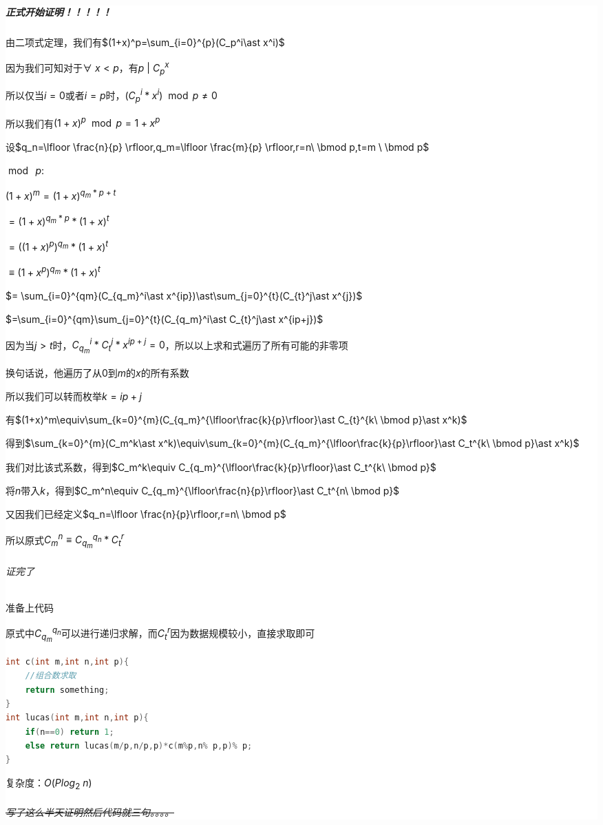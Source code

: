##### 正式开始证明！！！！！
 
由二项式定理，我们有$(1+x)^p=\sum_{i=0}^{p}(C_p^i\ast x^i)$

因为我们可知对于$\forall \ x<p$，有$p \  |\ C_p^x$

所以仅当$i=0$或者$i=p$时，$(C_p^i\ast x^i)\ \bmod p \not= 0$

所以我们有$(1+x)^p\ \bmod p=1+x^p$

设$q_n=\lfloor \frac{n}{p} \rfloor,q_m=\lfloor \frac{m}{p} \rfloor,r=n\ \bmod  p,t=m \ \bmod  p$
 
 $\bmod \ p:$

$(1+x)^m=(1+x)^{q_m\ast p+t}$

$= (1+x)^{q_m\ast p}\ast(1+x)^{t}$

$= ((1+x)^p)^{q_m}\ast(1+x)^{t}$

$\equiv (1+x^p)^{q_m}\ast(1+x)^{t}$

$= \sum_{i=0}^{qm}(C_{q_m}^i\ast x^{ip})\ast\sum_{j=0}^{t}(C_{t}^j\ast x^{j})$

$=\sum_{i=0}^{qm}\sum_{j=0}^{t}(C_{q_m}^i\ast C_{t}^j\ast x^{ip+j})$

因为当$j>t$时，$C_{q_m}^i\ast C_{t}^j\ast x^{ip+j}=0$，所以以上求和式遍历了所有可能的非零项

换句话说，他遍历了从$0$到$m$的$x$的所有系数

所以我们可以转而枚举$k=ip+j$

有$(1+x)^m\equiv\sum_{k=0}^{m}(C_{q_m}^{\lfloor\frac{k}{p}\rfloor}\ast C_{t}^{k\ \bmod p}\ast x^k)$

得到$\sum_{k=0}^{m}(C_m^k\ast x^k)\equiv\sum_{k=0}^{m}(C_{q_m}^{\lfloor\frac{k}{p}\rfloor}\ast C_t^{k\ \bmod p}\ast x^k)$

我们对比该式系数，得到$C_m^k\equiv C_{q_m}^{\lfloor\frac{k}{p}\rfloor}\ast C_t^{k\ \bmod p}$

将$n$带入$k$，得到$C_m^n\equiv C_{q_m}^{\lfloor\frac{n}{p}\rfloor}\ast C_t^{n\ \bmod p}$

又因我们已经定义$q_n=\lfloor \frac{n}{p}\rfloor,r=n\ \bmod  p$

所以原式$C_m^n\equiv C_{q_m}^{q_n}\ast C_t^{r}$

###### 证完了

准备上代码

原式中$C_{q_m}^{q_n}$可以进行递归求解，而$C_t^{r}$因为数据规模较小，直接求取即可

```cpp
int c(int m,int n,int p){
    //组合数求取
    return something;
}
int lucas(int m,int n,int p){
    if(n==0) return 1;
    else return lucas(m/p,n/p,p)*c(m%p,n% p,p)% p;
}
```
复杂度：$O(Plog_2 \ n)$
###### ~~写了这么半天证明然后代码就三句。。。。~~
